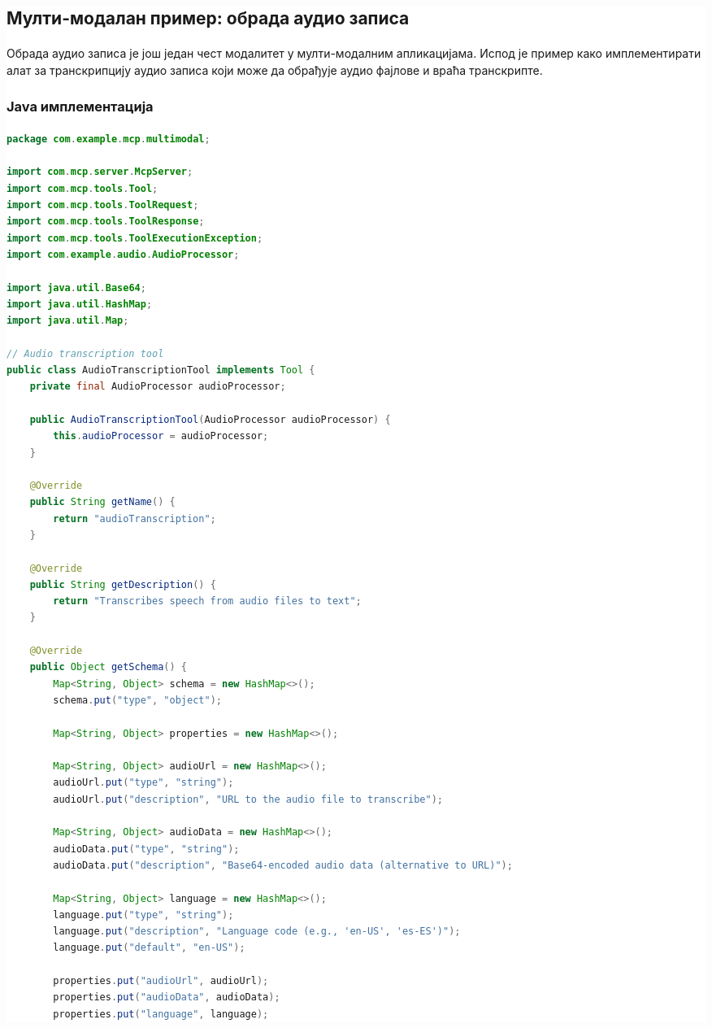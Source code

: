 ## Мулти-модалан пример: обрада аудио записа

Обрада аудио записа је још један чест модалитет у мулти-модалним апликацијама. Испод је пример како имплементирати алат за транскрипцију аудио записа који може да обрађује аудио фајлове и враћа транскрипте.

### Java имплементација

```java
package com.example.mcp.multimodal;

import com.mcp.server.McpServer;
import com.mcp.tools.Tool;
import com.mcp.tools.ToolRequest;
import com.mcp.tools.ToolResponse;
import com.mcp.tools.ToolExecutionException;
import com.example.audio.AudioProcessor;

import java.util.Base64;
import java.util.HashMap;
import java.util.Map;

// Audio transcription tool
public class AudioTranscriptionTool implements Tool {
    private final AudioProcessor audioProcessor;
    
    public AudioTranscriptionTool(AudioProcessor audioProcessor) {
        this.audioProcessor = audioProcessor;
    }
    
    @Override
    public String getName() {
        return "audioTranscription";
    }
    
    @Override
    public String getDescription() {
        return "Transcribes speech from audio files to text";
    }
    
    @Override
    public Object getSchema() {
        Map<String, Object> schema = new HashMap<>();
        schema.put("type", "object");
        
        Map<String, Object> properties = new HashMap<>();
        
        Map<String, Object> audioUrl = new HashMap<>();
        audioUrl.put("type", "string");
        audioUrl.put("description", "URL to the audio file to transcribe");
        
        Map<String, Object> audioData = new HashMap<>();
        audioData.put("type", "string");
        audioData.put("description", "Base64-encoded audio data (alternative to URL)");
        
        Map<String, Object> language = new HashMap<>();
        language.put("type", "string");
        language.put("description", "Language code (e.g., 'en-US', 'es-ES')");
        language.put("default", "en-US");
        
        properties.put("audioUrl", audioUrl);
        properties.put("audioData", audioData);
        properties.put("language", language);
```